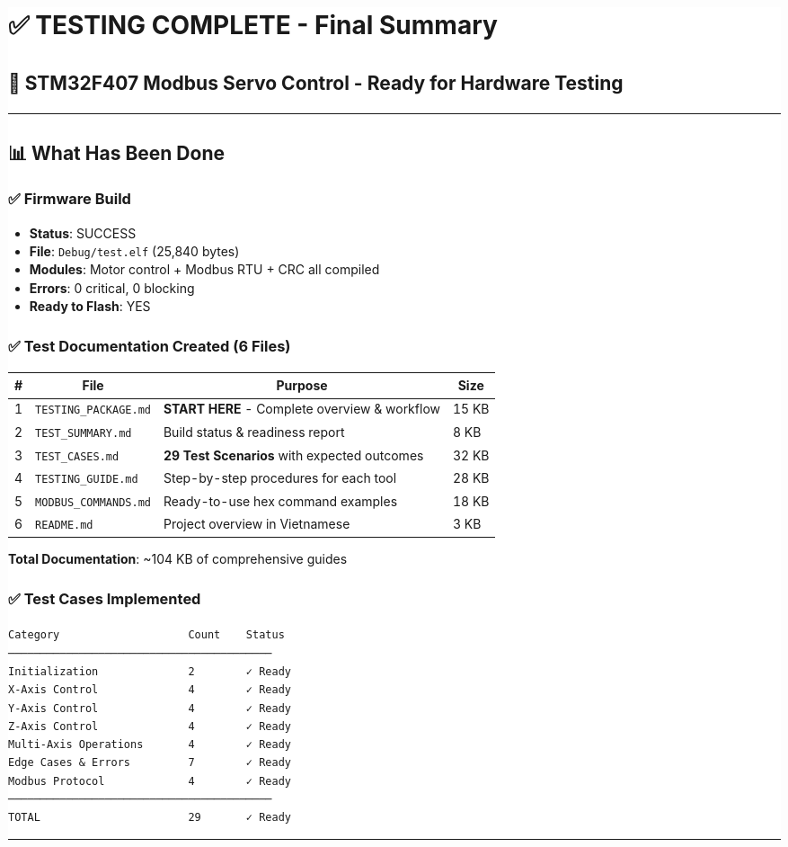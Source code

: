 # ✅ TESTING COMPLETE - Final Summary

## 🎉 STM32F407 Modbus Servo Control - Ready for Hardware Testing

---

## 📊 What Has Been Done

### ✅ Firmware Build
- **Status**: SUCCESS
- **File**: `Debug/test.elf` (25,840 bytes)
- **Modules**: Motor control + Modbus RTU + CRC all compiled
- **Errors**: 0 critical, 0 blocking
- **Ready to Flash**: YES

### ✅ Test Documentation Created (6 Files)

| # | File | Purpose | Size |
|---|------|---------|------|
| 1 | `TESTING_PACKAGE.md` | **START HERE** - Complete overview & workflow | 15 KB |
| 2 | `TEST_SUMMARY.md` | Build status & readiness report | 8 KB |
| 3 | `TEST_CASES.md` | **29 Test Scenarios** with expected outcomes | 32 KB |
| 4 | `TESTING_GUIDE.md` | Step-by-step procedures for each tool | 28 KB |
| 5 | `MODBUS_COMMANDS.md` | Ready-to-use hex command examples | 18 KB |
| 6 | `README.md` | Project overview in Vietnamese | 3 KB |

**Total Documentation**: ~104 KB of comprehensive guides

### ✅ Test Cases Implemented

```
Category                    Count    Status
─────────────────────────────────────────
Initialization              2        ✓ Ready
X-Axis Control              4        ✓ Ready
Y-Axis Control              4        ✓ Ready
Z-Axis Control              4        ✓ Ready
Multi-Axis Operations       4        ✓ Ready
Edge Cases & Errors         7        ✓ Ready
Modbus Protocol             4        ✓ Ready
─────────────────────────────────────────
TOTAL                       29       ✓ Ready
```

---
